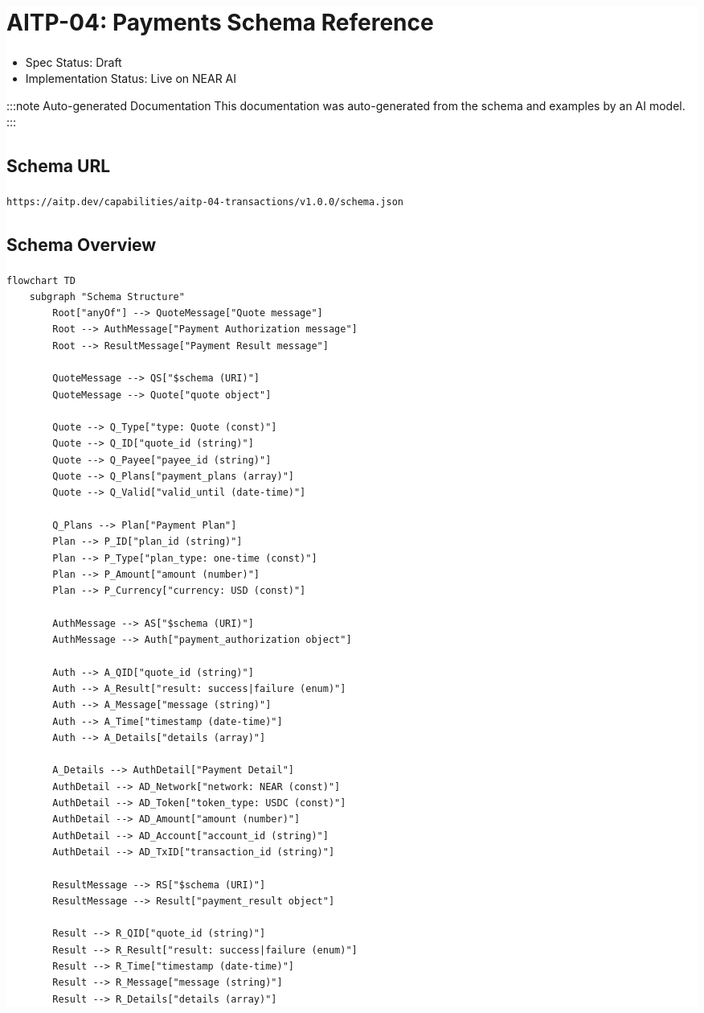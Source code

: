 # AITP-04: Payments Schema Reference

* Spec Status: Draft
* Implementation Status: Live on NEAR AI

:::note Auto-generated Documentation
This documentation was auto-generated from the schema and examples by an AI model.
:::

## Schema URL

```
https://aitp.dev/capabilities/aitp-04-transactions/v1.0.0/schema.json
```

## Schema Overview

```mermaid
flowchart TD
    subgraph "Schema Structure"
        Root["anyOf"] --> QuoteMessage["Quote message"]
        Root --> AuthMessage["Payment Authorization message"]
        Root --> ResultMessage["Payment Result message"]
        
        QuoteMessage --> QS["$schema (URI)"]
        QuoteMessage --> Quote["quote object"]
        
        Quote --> Q_Type["type: Quote (const)"]
        Quote --> Q_ID["quote_id (string)"]
        Quote --> Q_Payee["payee_id (string)"]
        Quote --> Q_Plans["payment_plans (array)"]
        Quote --> Q_Valid["valid_until (date-time)"]
        
        Q_Plans --> Plan["Payment Plan"]
        Plan --> P_ID["plan_id (string)"]
        Plan --> P_Type["plan_type: one-time (const)"]
        Plan --> P_Amount["amount (number)"]
        Plan --> P_Currency["currency: USD (const)"]
        
        AuthMessage --> AS["$schema (URI)"]
        AuthMessage --> Auth["payment_authorization object"]
        
        Auth --> A_QID["quote_id (string)"]
        Auth --> A_Result["result: success|failure (enum)"]
        Auth --> A_Message["message (string)"]
        Auth --> A_Time["timestamp (date-time)"]
        Auth --> A_Details["details (array)"]
        
        A_Details --> AuthDetail["Payment Detail"]
        AuthDetail --> AD_Network["network: NEAR (const)"]
        AuthDetail --> AD_Token["token_type: USDC (const)"]
        AuthDetail --> AD_Amount["amount (number)"]
        AuthDetail --> AD_Account["account_id (string)"]
        AuthDetail --> AD_TxID["transaction_id (string)"]
        
        ResultMessage --> RS["$schema (URI)"]
        ResultMessage --> Result["payment_result object"]
        
        Result --> R_QID["quote_id (string)"]
        Result --> R_Result["result: success|failure (enum)"]
        Result --> R_Time["timestamp (date-time)"]
        Result --> R_Message["message (string)"]
        Result --> R_Details["details (array)"]
```